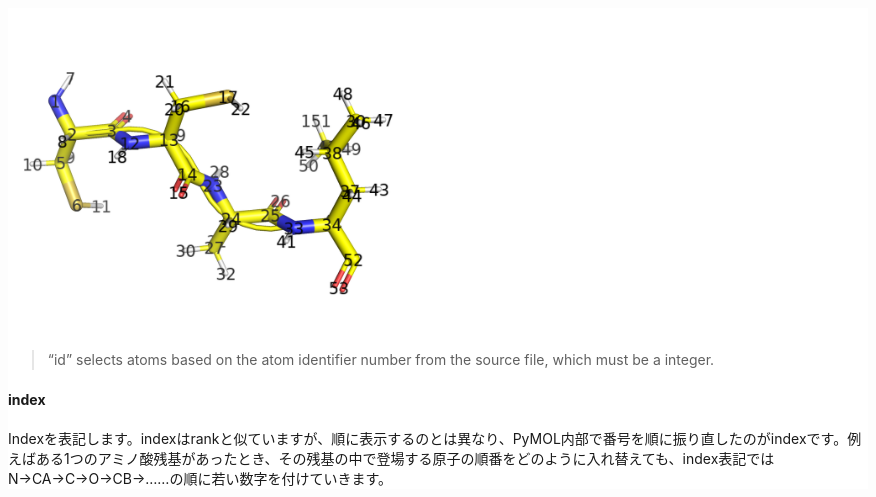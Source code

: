 <img src="./image/label/label_id.png" width="50%">

> “id” selects atoms based on the atom identifier number from the source file, which must be a integer.

#### index
Indexを表記します。indexはrankと似ていますが、順に表示するのとは異なり、PyMOL内部で番号を順に振り直したのがindexです。例えばある1つのアミノ酸残基があったとき、その残基の中で登場する原子の順番をどのように入れ替えても、index表記ではN→CA→C→O→CB→……の順に若い数字を付けていきます。
